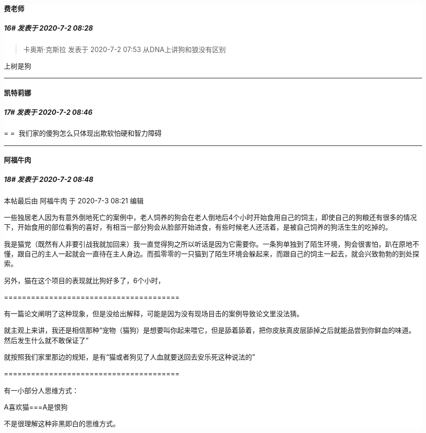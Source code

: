####  费老师  
##### 16#       发表于 2020-7-2 08:28



<blockquote>卡奥斯·克斯拉 发表于 2020-7-2 07:53
从DNA上讲狗和狼没有区别</blockquote>
上树是狗







-----

####  凯特莉娜  
##### 17#       发表于 2020-7-2 08:46




= =  我们家的傻狗怎么只体现出欺软怕硬和智力障碍







-----

####  阿福牛肉  
##### 18#       发表于 2020-7-2 08:48



 本帖最后由 阿福牛肉 于 2020-7-3 08:21 编辑 

一些独居老人因为有意外倒地死亡的案例中，老人饲养的狗会在老人倒地后4个小时开始食用自己的饲主，即使自己的狗粮还有很多的情况下，开始食用的部位看狗的喜好，有相当一部分狗会从脸部开始进食，有些时候老人还活着，是被自己饲养的狗活生生的吃掉的。


我是猫党（既然有人非要引战我就加回来）我一直觉得狗之所以听话是因为它需要你。一条狗单独到了陌生环境，狗会很害怕，趴在原地不懂，跟自己的主人一起就会一直待在主人身边。而孤零零的一只猫到了陌生环境会躲起来，而跟自己的饲主一起去，就会兴致勃勃的到处探索。


另外，猫在这个项目的表现就比狗好多了，6个小时，

=======================================

有一篇论文阐明了这种现象，但是没给出解释，可能是因为没有现场目击的案例导致论文里没法猜。


就主观上来讲，我还是相信那种“宠物（猫狗）是想要叫你起来喂它，但是舔着舔着，把你皮肤真皮层舔掉之后就能品尝到你鲜血的味道。然后发生什么就不敢保证了”


就按照我们家里那边的规矩，是有“猫或者狗见了人血就要送回去安乐死这种说法的”

=======================================

有一小部分人思维方式：

A喜欢猫===A是恨狗

不是很理解这种非黑即白的思维方式。
